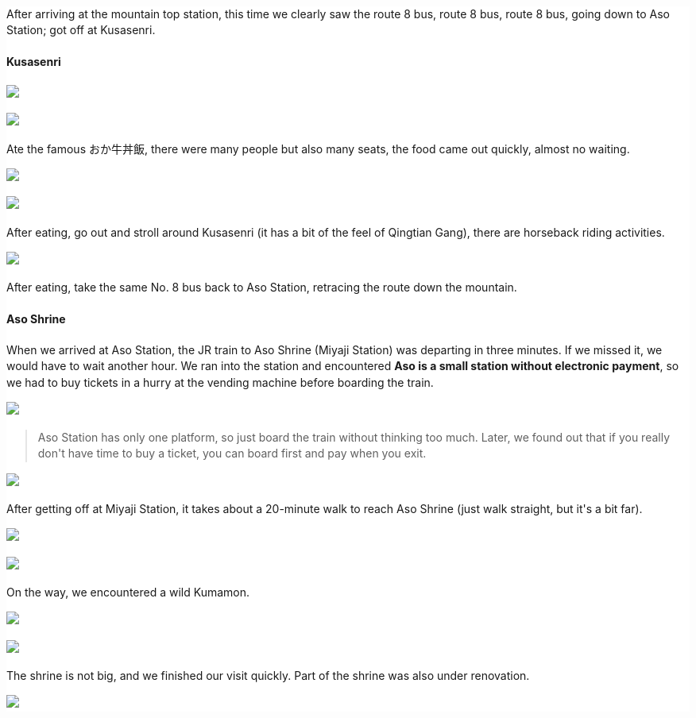 After arriving at the mountain top station, this time we clearly saw the route 8 bus, route 8 bus, route 8 bus, going down to Aso Station; got off at Kusasenri.
#### Kusasenri

![](/assets/d78e0b15a08a/1*YAiporN5fEeP6kvfHtIeMA.jpeg)

![](/assets/d78e0b15a08a/1*zlo-HL77zL6a8qqAAxxL4A.jpeg)

Ate the famous おか牛丼飯, there were many people but also many seats, the food came out quickly, almost no waiting.

![](/assets/d78e0b15a08a/1*yO0t_Sc_4KFwzWlkc_0cBg.jpeg)

![](/assets/d78e0b15a08a/1*evCQPMnTNh36KfxYt5df6g.jpeg)

After eating, go out and stroll around Kusasenri (it has a bit of the feel of Qingtian Gang), there are horseback riding activities.

![](/assets/d78e0b15a08a/1*L88s9FmIbWQf5X2uXnfeRw.jpeg)

After eating, take the same No. 8 bus back to Aso Station, retracing the route down the mountain.
#### Aso Shrine

When we arrived at Aso Station, the JR train to Aso Shrine (Miyaji Station) was departing in three minutes. If we missed it, we would have to wait another hour. We ran into the station and encountered **Aso is a small station without electronic payment**, so we had to buy tickets in a hurry at the vending machine before boarding the train.

![](/assets/d78e0b15a08a/1*eHZXYwFfSwsyX5aPlg9eAw.jpeg)

> Aso Station has only one platform, so just board the train without thinking too much. Later, we found out that if you really don't have time to buy a ticket, you can board first and pay when you exit.

![](/assets/d78e0b15a08a/1*F5ILZAsRZmIAkBtQrOsS7A.jpeg)

After getting off at Miyaji Station, it takes about a 20-minute walk to reach Aso Shrine (just walk straight, but it's a bit far).

![](/assets/d78e0b15a08a/1*wd-3d_MGTp5SHb8y1uWrxg.jpeg)

![](/assets/d78e0b15a08a/1*psZQ7-HaTvmpRtLZWdpjMw.jpeg)

On the way, we encountered a wild Kumamon.

![](/assets/d78e0b15a08a/1*3-n4vVHSN1xbC--njCSv5Q.jpeg)

![](/assets/d78e0b15a08a/1*Wei6wFhutK5dLcBw8uNo0Q.jpeg)

The shrine is not big, and we finished our visit quickly. Part of the shrine was also under renovation.

![](/assets/d78e0b15a08a/1*OUXCHM46kLP7dX9wK2V2eQ.jpeg)
